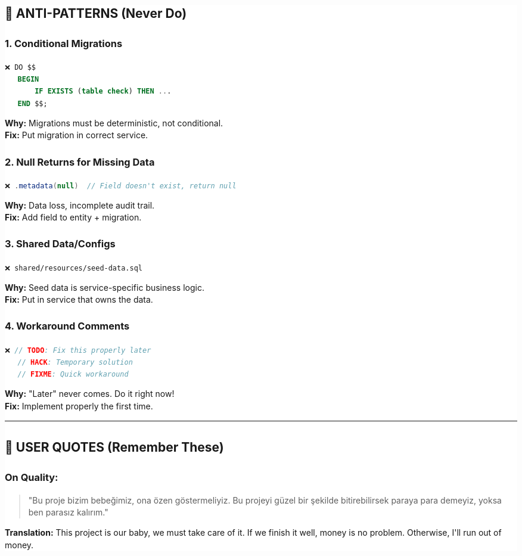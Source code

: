 
## 🚨 ANTI-PATTERNS (Never Do)

### 1. Conditional Migrations

```sql
❌ DO $$
   BEGIN
       IF EXISTS (table check) THEN ...
   END $$;
```

**Why:** Migrations must be deterministic, not conditional.  
**Fix:** Put migration in correct service.

### 2. Null Returns for Missing Data

```java
❌ .metadata(null)  // Field doesn't exist, return null
```

**Why:** Data loss, incomplete audit trail.  
**Fix:** Add field to entity + migration.

### 3. Shared Data/Configs

```
❌ shared/resources/seed-data.sql
```

**Why:** Seed data is service-specific business logic.  
**Fix:** Put in service that owns the data.

### 4. Workaround Comments

```java
❌ // TODO: Fix this properly later
   // HACK: Temporary solution
   // FIXME: Quick workaround
```

**Why:** "Later" never comes. Do it right now!  
**Fix:** Implement properly the first time.

---

## 💬 USER QUOTES (Remember These)

### On Quality:

> "Bu proje bizim bebeğimiz, ona özen göstermeliyiz. Bu projeyi güzel bir şekilde bitirebilirsek paraya para demeyiz, yoksa ben parasız kalırım."

**Translation:** This project is our baby, we must take care of it. If we finish it well, money is no problem. Otherwise, I'll run out of money.
